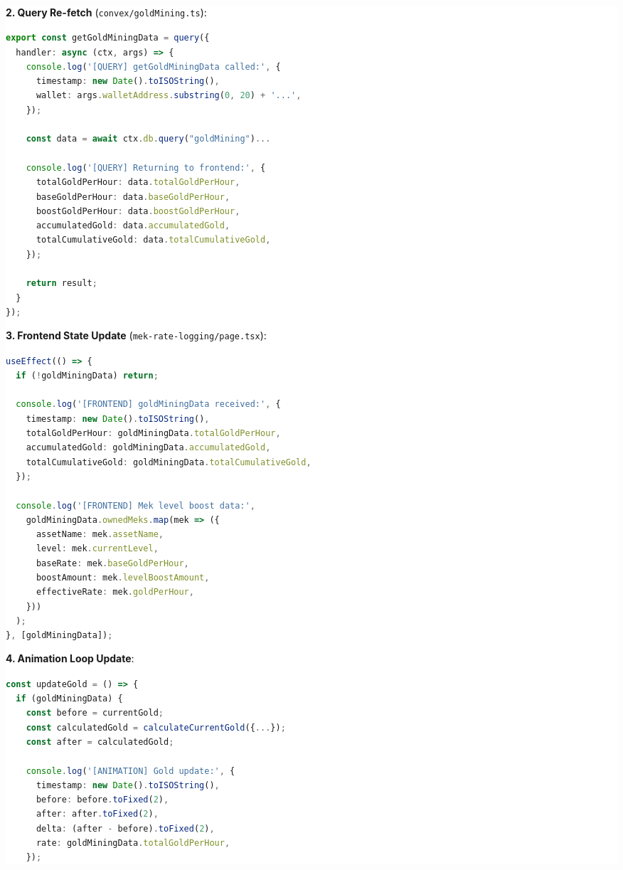 **2. Query Re-fetch** (`convex/goldMining.ts`):

```typescript
export const getGoldMiningData = query({
  handler: async (ctx, args) => {
    console.log('[QUERY] getGoldMiningData called:', {
      timestamp: new Date().toISOString(),
      wallet: args.walletAddress.substring(0, 20) + '...',
    });

    const data = await ctx.db.query("goldMining")...

    console.log('[QUERY] Returning to frontend:', {
      totalGoldPerHour: data.totalGoldPerHour,
      baseGoldPerHour: data.baseGoldPerHour,
      boostGoldPerHour: data.boostGoldPerHour,
      accumulatedGold: data.accumulatedGold,
      totalCumulativeGold: data.totalCumulativeGold,
    });

    return result;
  }
});
```

**3. Frontend State Update** (`mek-rate-logging/page.tsx`):

```typescript
useEffect(() => {
  if (!goldMiningData) return;

  console.log('[FRONTEND] goldMiningData received:', {
    timestamp: new Date().toISOString(),
    totalGoldPerHour: goldMiningData.totalGoldPerHour,
    accumulatedGold: goldMiningData.accumulatedGold,
    totalCumulativeGold: goldMiningData.totalCumulativeGold,
  });

  console.log('[FRONTEND] Mek level boost data:',
    goldMiningData.ownedMeks.map(mek => ({
      assetName: mek.assetName,
      level: mek.currentLevel,
      baseRate: mek.baseGoldPerHour,
      boostAmount: mek.levelBoostAmount,
      effectiveRate: mek.goldPerHour,
    }))
  );
}, [goldMiningData]);
```

**4. Animation Loop Update**:

```typescript
const updateGold = () => {
  if (goldMiningData) {
    const before = currentGold;
    const calculatedGold = calculateCurrentGold({...});
    const after = calculatedGold;

    console.log('[ANIMATION] Gold update:', {
      timestamp: new Date().toISOString(),
      before: before.toFixed(2),
      after: after.toFixed(2),
      delta: (after - before).toFixed(2),
      rate: goldMiningData.totalGoldPerHour,
    });

```